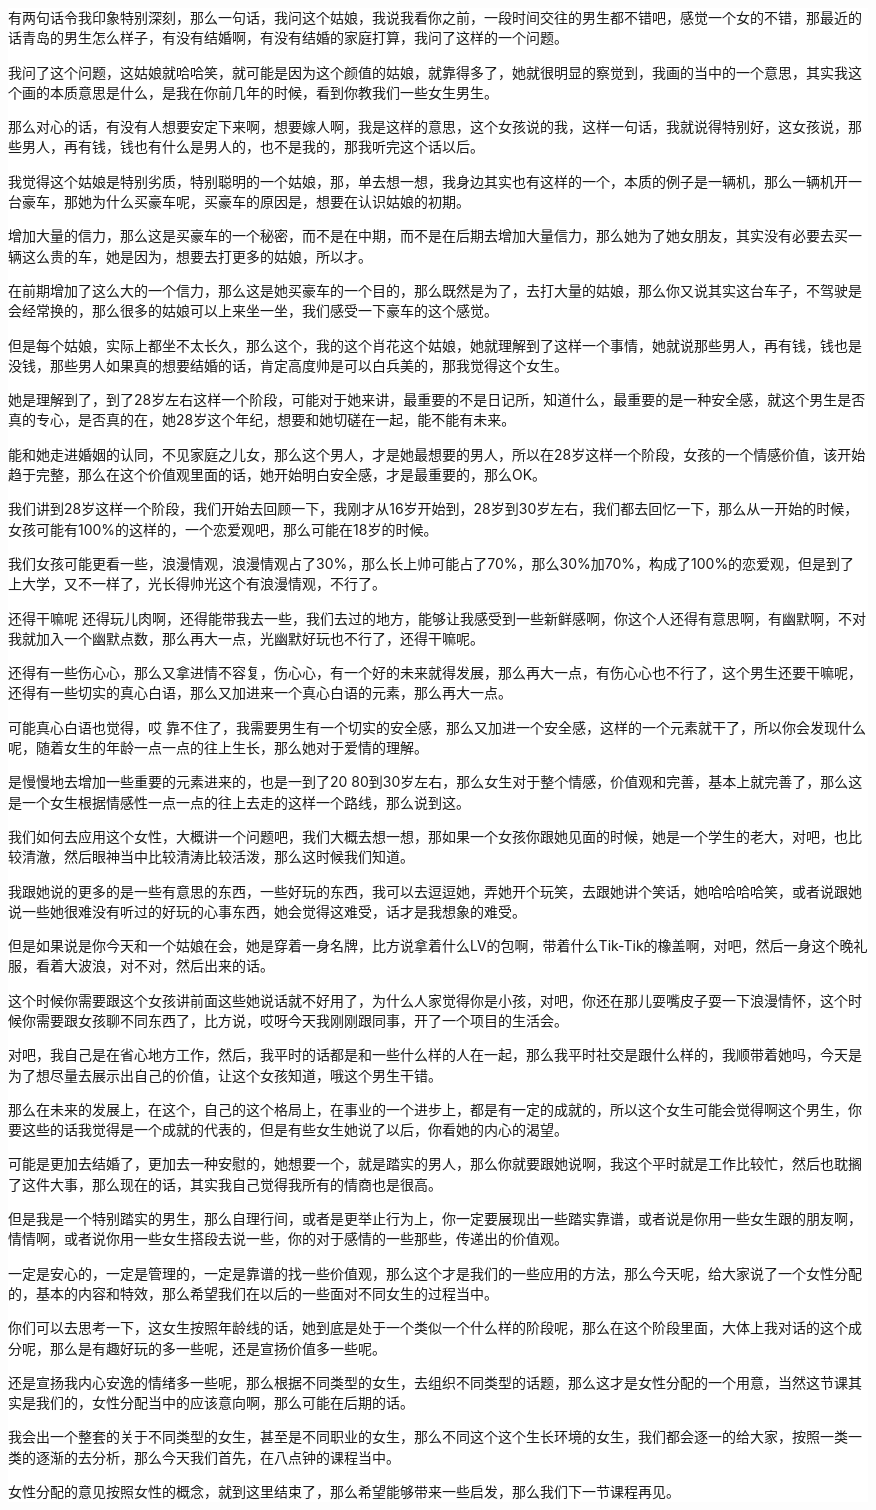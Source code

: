 有两句话令我印象特别深刻，那么一句话，我问这个姑娘，我说我看你之前，一段时间交往的男生都不错吧，感觉一个女的不错，那最近的话青岛的男生怎么样子，有没有结婚啊，有没有结婚的家庭打算，我问了这样的一个问题。

我问了这个问题，这姑娘就哈哈笑，就可能是因为这个颜值的姑娘，就靠得多了，她就很明显的察觉到，我画的当中的一个意思，其实我这个画的本质意思是什么，是我在你前几年的时候，看到你教我们一些女生男生。

那么对心的话，有没有人想要安定下来啊，想要嫁人啊，我是这样的意思，这个女孩说的我，这样一句话，我就说得特别好，这女孩说，那些男人，再有钱，钱也有什么是男人的，也不是我的，那我听完这个话以后。

我觉得这个姑娘是特别劣质，特别聪明的一个姑娘，那，单去想一想，我身边其实也有这样的一个，本质的例子是一辆机，那么一辆机开一台豪车，那她为什么买豪车呢，买豪车的原因是，想要在认识姑娘的初期。

增加大量的信力，那么这是买豪车的一个秘密，而不是在中期，而不是在后期去增加大量信力，那么她为了她女朋友，其实没有必要去买一辆这么贵的车，她是因为，想要去打更多的姑娘，所以才。

在前期增加了这么大的一个信力，那么这是她买豪车的一个目的，那么既然是为了，去打大量的姑娘，那么你又说其实这台车子，不驾驶是会经常换的，那么很多的姑娘可以上来坐一坐，我们感受一下豪车的这个感觉。

但是每个姑娘，实际上都坐不太长久，那么这个，我的这个肖花这个姑娘，她就理解到了这样一个事情，她就说那些男人，再有钱，钱也是没钱，那些男人如果真的想要结婚的话，肯定高度帅是可以白兵美的，那我觉得这个女生。

她是理解到了，到了28岁左右这样一个阶段，可能对于她来讲，最重要的不是日记所，知道什么，最重要的是一种安全感，就这个男生是否真的专心，是否真的在，她28岁这个年纪，想要和她切磋在一起，能不能有未来。

能和她走进婚姻的认同，不见家庭之儿女，那么这个男人，才是她最想要的男人，所以在28岁这样一个阶段，女孩的一个情感价值，该开始趋于完整，那么在这个价值观里面的话，她开始明白安全感，才是最重要的，那么OK。

我们讲到28岁这样一个阶段，我们开始去回顾一下，我刚才从16岁开始到，28岁到30岁左右，我们都去回忆一下，那么从一开始的时候，女孩可能有100%的这样的，一个恋爱观吧，那么可能在18岁的时候。

我们女孩可能更看一些，浪漫情观，浪漫情观占了30%，那么长上帅可能占了70%，那么30%加70%，构成了100%的恋爱观，但是到了上大学，又不一样了，光长得帅光这个有浪漫情观，不行了。

还得干嘛呢 还得玩儿肉啊，还得能带我去一些，我们去过的地方，能够让我感受到一些新鲜感啊，你这个人还得有意思啊，有幽默啊，不对 我就加入一个幽默点数，那么再大一点，光幽默好玩也不行了，还得干嘛呢。

还得有一些伤心心，那么又拿进情不容复，伤心心，有一个好的未来就得发展，那么再大一点，有伤心心也不行了，这个男生还要干嘛呢，还得有一些切实的真心白语，那么又加进来一个真心白语的元素，那么再大一点。

可能真心白语也觉得，哎 靠不住了，我需要男生有一个切实的安全感，那么又加进一个安全感，这样的一个元素就干了，所以你会发现什么呢，随着女生的年龄一点一点的往上生长，那么她对于爱情的理解。

是慢慢地去增加一些重要的元素进来的，也是一到了20 80到30岁左右，那么女生对于整个情感，价值观和完善，基本上就完善了，那么这是一个女生根据情感性一点一点的往上去走的这样一个路线，那么说到这。

我们如何去应用这个女性，大概讲一个问题吧，我们大概去想一想，那如果一个女孩你跟她见面的时候，她是一个学生的老大，对吧，也比较清澈，然后眼神当中比较清涛比较活泼，那么这时候我们知道。

我跟她说的更多的是一些有意思的东西，一些好玩的东西，我可以去逗逗她，弄她开个玩笑，去跟她讲个笑话，她哈哈哈哈笑，或者说跟她说一些她很难没有听过的好玩的心事东西，她会觉得这难受，话才是我想象的难受。

但是如果说是你今天和一个姑娘在会，她是穿着一身名牌，比方说拿着什么LV的包啊，带着什么Tik-Tik的橡盖啊，对吧，然后一身这个晚礼服，看着大波浪，对不对，然后出来的话。

这个时候你需要跟这个女孩讲前面这些她说话就不好用了，为什么人家觉得你是小孩，对吧，你还在那儿耍嘴皮子耍一下浪漫情怀，这个时候你需要跟女孩聊不同东西了，比方说，哎呀今天我刚刚跟同事，开了一个项目的生活会。

对吧，我自己是在省心地方工作，然后，我平时的话都是和一些什么样的人在一起，那么我平时社交是跟什么样的，我顺带着她吗，今天是为了想尽量去展示出自己的价值，让这个女孩知道，哦这个男生干错。

那么在未来的发展上，在这个，自己的这个格局上，在事业的一个进步上，都是有一定的成就的，所以这个女生可能会觉得啊这个男生，你要这些的话我觉得是一个成就的代表的，但是有些女生她说了以后，你看她的内心的渴望。

可能是更加去结婚了，更加去一种安慰的，她想要一个，就是踏实的男人，那么你就要跟她说啊，我这个平时就是工作比较忙，然后也耽搁了这件大事，那么现在的话，其实我自己觉得我所有的情商也是很高。

但是我是一个特别踏实的男生，那么自理行间，或者是更举止行为上，你一定要展现出一些踏实靠谱，或者说是你用一些女生跟的朋友啊，情情啊，或者说你用一些女生搭段去说一些，你的对于感情的一些那些，传递出的价值观。

一定是安心的，一定是管理的，一定是靠谱的找一些价值观，那么这个才是我们的一些应用的方法，那么今天呢，给大家说了一个女性分配的，基本的内容和特效，那么希望我们在以后的一些面对不同女生的过程当中。

你们可以去思考一下，这女生按照年龄线的话，她到底是处于一个类似一个什么样的阶段呢，那么在这个阶段里面，大体上我对话的这个成分呢，那么是有趣好玩的多一些呢，还是宣扬价值多一些呢。

还是宣扬我内心安逸的情绪多一些呢，那么根据不同类型的女生，去组织不同类型的话题，那么这才是女性分配的一个用意，当然这节课其实是我们的，女性分配当中的应该意向啊，那么可能在后期的话。

我会出一个整套的关于不同类型的女生，甚至是不同职业的女生，那么不同这个这个生长环境的女生，我们都会逐一的给大家，按照一类一类的逐渐的去分析，那么今天我们首先，在八点钟的课程当中。

女性分配的意见按照女性的概念，就到这里结束了，那么希望能够带来一些启发，那么我们下一节课程再见。